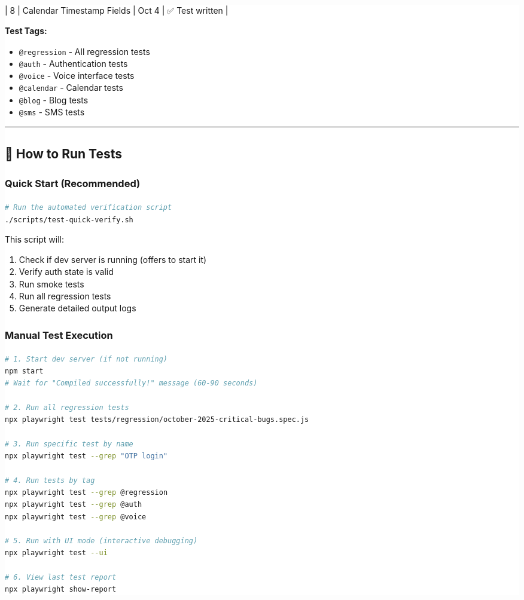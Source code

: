 | 8 | Calendar Timestamp Fields | Oct 4 | ✅ Test written |

**Test Tags:**
- `@regression` - All regression tests
- `@auth` - Authentication tests
- `@voice` - Voice interface tests
- `@calendar` - Calendar tests
- `@blog` - Blog tests
- `@sms` - SMS tests

---

## 🚀 How to Run Tests

### Quick Start (Recommended)

```bash
# Run the automated verification script
./scripts/test-quick-verify.sh
```

This script will:
1. Check if dev server is running (offers to start it)
2. Verify auth state is valid
3. Run smoke tests
4. Run all regression tests
5. Generate detailed output logs

### Manual Test Execution

```bash
# 1. Start dev server (if not running)
npm start
# Wait for "Compiled successfully!" message (60-90 seconds)

# 2. Run all regression tests
npx playwright test tests/regression/october-2025-critical-bugs.spec.js

# 3. Run specific test by name
npx playwright test --grep "OTP login"

# 4. Run tests by tag
npx playwright test --grep @regression
npx playwright test --grep @auth
npx playwright test --grep @voice

# 5. Run with UI mode (interactive debugging)
npx playwright test --ui

# 6. View last test report
npx playwright show-report
```
